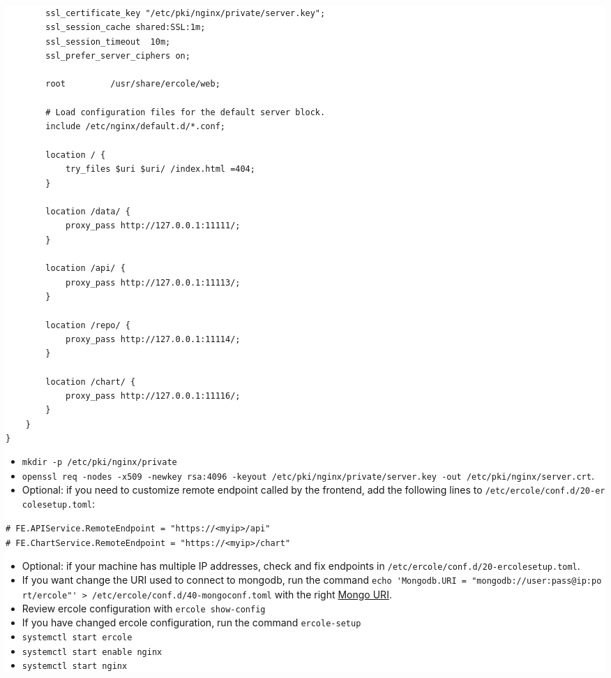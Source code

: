 ```
        ssl_certificate_key "/etc/pki/nginx/private/server.key";
        ssl_session_cache shared:SSL:1m;
        ssl_session_timeout  10m;
        ssl_prefer_server_ciphers on;

        root         /usr/share/ercole/web;

        # Load configuration files for the default server block.
        include /etc/nginx/default.d/*.conf;

        location / {
	        try_files $uri $uri/ /index.html =404;
        }

        location /data/ {
            proxy_pass http://127.0.0.1:11111/;
        }

        location /api/ {
            proxy_pass http://127.0.0.1:11113/;
        }

        location /repo/ {
            proxy_pass http://127.0.0.1:11114/;
        }

        location /chart/ {
            proxy_pass http://127.0.0.1:11116/;
        }
    }
}
```
* `mkdir -p /etc/pki/nginx/private`
* `openssl req -nodes -x509 -newkey rsa:4096 -keyout /etc/pki/nginx/private/server.key -out /etc/pki/nginx/server.crt`.
* Optional: if you need to customize remote endpoint called by the frontend, add the following lines to `/etc/ercole/conf.d/20-ercolesetup.toml`:
```
# FE.APIService.RemoteEndpoint = "https://<myip>/api"
# FE.ChartService.RemoteEndpoint = "https://<myip>/chart"
```
* Optional: if your machine has multiple IP addresses, check and fix endpoints in `/etc/ercole/conf.d/20-ercolesetup.toml`.
* If you want change the URI used to connect to mongodb, run the command `echo 'Mongodb.URI = "mongodb://user:pass@ip:port/ercole"' > /etc/ercole/conf.d/40-mongoconf.toml` with the right [Mongo URI](https://docs.mongodb.com/manual/reference/connection-string/).
* Review ercole configuration with `ercole show-config`
* If you have changed ercole configuration, run the command `ercole-setup`
* `systemctl start ercole`
* `systemctl start enable nginx` 
* `systemctl start nginx`
